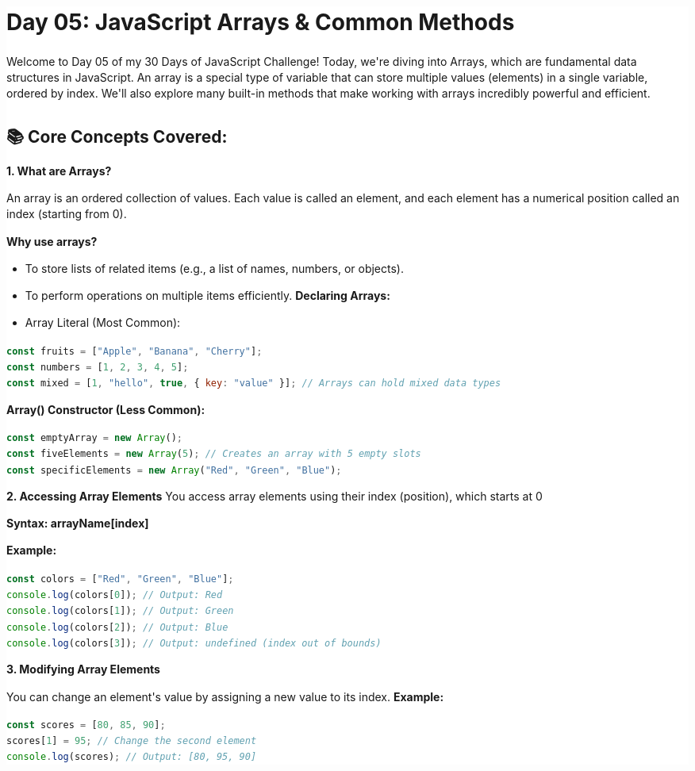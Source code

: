 # Day 05: JavaScript Arrays & Common Methods

Welcome to Day 05 of my 30 Days of JavaScript Challenge! Today, we're diving into Arrays, which are fundamental data structures in JavaScript. An array is a special type of variable that can store multiple values (elements) in a single variable, ordered by index. We'll also explore many built-in methods that make working with arrays incredibly powerful and efficient.

## 📚 Core Concepts Covered:

**1. What are Arrays?**

An array is an ordered collection of values. Each value is called an element, and each element has a numerical position called an index (starting from 0).

**Why use arrays?**

- To store lists of related items (e.g., a list of names, numbers, or objects).
- To perform operations on multiple items efficiently.
  **Declaring Arrays:**

- Array Literal (Most Common):

```js
const fruits = ["Apple", "Banana", "Cherry"];
const numbers = [1, 2, 3, 4, 5];
const mixed = [1, "hello", true, { key: "value" }]; // Arrays can hold mixed data types
```

**Array() Constructor (Less Common):**

```js
const emptyArray = new Array();
const fiveElements = new Array(5); // Creates an array with 5 empty slots
const specificElements = new Array("Red", "Green", "Blue");
```

**2. Accessing Array Elements**
You access array elements using their index (position), which starts at 0

**Syntax: arrayName[index]**

**Example:**

```js
const colors = ["Red", "Green", "Blue"];
console.log(colors[0]); // Output: Red
console.log(colors[1]); // Output: Green
console.log(colors[2]); // Output: Blue
console.log(colors[3]); // Output: undefined (index out of bounds)
```

**3. Modifying Array Elements**

You can change an element's value by assigning a new value to its index.
**Example:**

```js
const scores = [80, 85, 90];
scores[1] = 95; // Change the second element
console.log(scores); // Output: [80, 95, 90]
```
